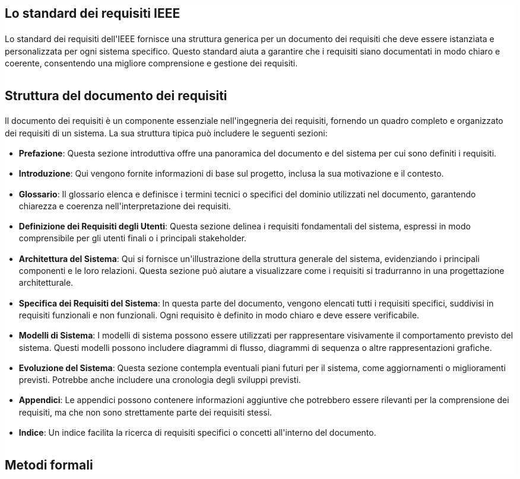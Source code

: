 </div>

<div class="page"/>

## **Lo standard dei requisiti IEEE**

Lo standard dei requisiti dell'IEEE fornisce una struttura generica per un documento dei requisiti che deve essere istanziata e personalizzata per ogni sistema specifico. Questo standard aiuta a garantire che i requisiti siano documentati in modo chiaro e coerente, consentendo una migliore comprensione e gestione dei requisiti.

## **Struttura del documento dei requisiti**

Il documento dei requisiti è un componente essenziale nell'ingegneria dei requisiti, fornendo un quadro completo e organizzato dei requisiti di un sistema. La sua struttura tipica può includere le seguenti sezioni:

- **Prefazione**: Questa sezione introduttiva offre una panoramica del documento e del sistema per cui sono definiti i requisiti.

- **Introduzione**: Qui vengono fornite informazioni di base sul progetto, inclusa la sua motivazione e il contesto.

- **Glossario**: Il glossario elenca e definisce i termini tecnici o specifici del dominio utilizzati nel documento, garantendo chiarezza e coerenza nell'interpretazione dei requisiti.

- **Definizione dei Requisiti degli Utenti**: Questa sezione delinea i requisiti fondamentali del sistema, espressi in modo comprensibile per gli utenti finali o i principali stakeholder.

- **Architettura del Sistema**: Qui si fornisce un'illustrazione della struttura generale del sistema, evidenziando i principali componenti e le loro relazioni. Questa sezione può aiutare a visualizzare come i requisiti si tradurranno in una progettazione architetturale.

- **Specifica dei Requisiti del Sistema**: In questa parte del documento, vengono elencati tutti i requisiti specifici, suddivisi in requisiti funzionali e non funzionali. Ogni requisito è definito in modo chiaro e deve essere verificabile.

- **Modelli di Sistema**: I modelli di sistema possono essere utilizzati per rappresentare visivamente il comportamento previsto del sistema. Questi modelli possono includere diagrammi di flusso, diagrammi di sequenza o altre rappresentazioni grafiche.

- **Evoluzione del Sistema**: Questa sezione contempla eventuali piani futuri per il sistema, come aggiornamenti o miglioramenti previsti. Potrebbe anche includere una cronologia degli sviluppi previsti.

- **Appendici**: Le appendici possono contenere informazioni aggiuntive che potrebbero essere rilevanti per la comprensione dei requisiti, ma che non sono strettamente parte dei requisiti stessi.

- **Indice**: Un indice facilita la ricerca di requisiti specifici o concetti all'interno del documento.

</div>

<div class="page"/>

## **Metodi formali**

